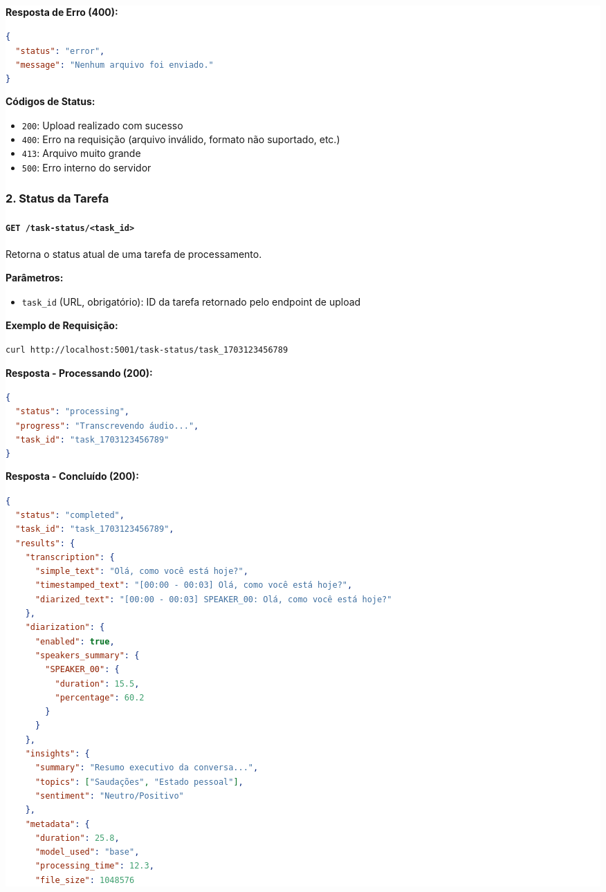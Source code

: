 **Resposta de Erro (400):**
```json
{
  "status": "error",
  "message": "Nenhum arquivo foi enviado."
}
```

**Códigos de Status:**
- `200`: Upload realizado com sucesso
- `400`: Erro na requisição (arquivo inválido, formato não suportado, etc.)
- `413`: Arquivo muito grande
- `500`: Erro interno do servidor

### 2. Status da Tarefa

#### `GET /task-status/<task_id>`

Retorna o status atual de uma tarefa de processamento.

**Parâmetros:**
- `task_id` (URL, obrigatório): ID da tarefa retornado pelo endpoint de upload

**Exemplo de Requisição:**
```bash
curl http://localhost:5001/task-status/task_1703123456789
```

**Resposta - Processando (200):**
```json
{
  "status": "processing",
  "progress": "Transcrevendo áudio...",
  "task_id": "task_1703123456789"
}
```

**Resposta - Concluído (200):**
```json
{
  "status": "completed",
  "task_id": "task_1703123456789",
  "results": {
    "transcription": {
      "simple_text": "Olá, como você está hoje?",
      "timestamped_text": "[00:00 - 00:03] Olá, como você está hoje?",
      "diarized_text": "[00:00 - 00:03] SPEAKER_00: Olá, como você está hoje?"
    },
    "diarization": {
      "enabled": true,
      "speakers_summary": {
        "SPEAKER_00": {
          "duration": 15.5,
          "percentage": 60.2
        }
      }
    },
    "insights": {
      "summary": "Resumo executivo da conversa...",
      "topics": ["Saudações", "Estado pessoal"],
      "sentiment": "Neutro/Positivo"
    },
    "metadata": {
      "duration": 25.8,
      "model_used": "base",
      "processing_time": 12.3,
      "file_size": 1048576
```